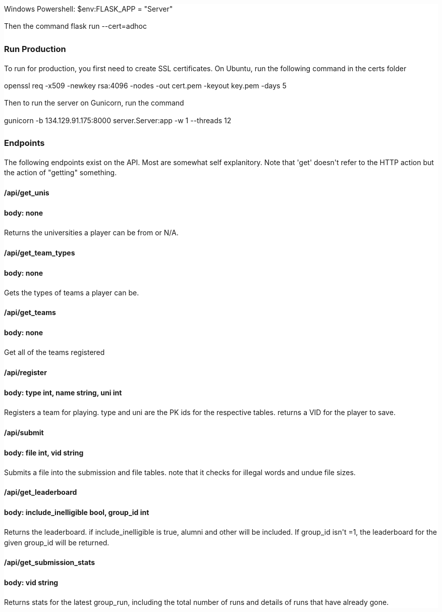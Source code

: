 Windows Powershell: $env:FLASK_APP = "Server"

Then the command flask run --cert=adhoc

### Run Production

To run for production, you first need to create SSL certificates. On Ubuntu, run the following command in the certs folder

openssl req -x509 -newkey rsa:4096 -nodes -out cert.pem -keyout key.pem -days 5

Then to run the server on Gunicorn, run the command

gunicorn -b 134.129.91.175:8000 server.Server:app -w 1 --threads 12

### Endpoints

The following endpoints exist on the API. Most are somewhat self explanitory. Note that 'get' doesn't refer to the HTTP action but the action of "getting" something.

#### /api/get_unis
#### body: none
Returns the universities a player can be from or N/A. 

#### /api/get_team_types
#### body: none
Gets the types of teams a player can be.

#### /api/get_teams
#### body: none
Get all of the teams registered

#### /api/register
#### body: type int, name string, uni int
Registers a team for playing. type and uni are the PK ids for the respective tables. returns a VID for the player to save.

#### /api/submit
#### body: file int, vid string
Submits a file into the submission and file tables. note that it checks for illegal words and undue file sizes.

#### /api/get_leaderboard
#### body: include_inelligible bool, group_id int
Returns the leaderboard. if include_inelligible is true, alumni and other will be included. If group_id isn't =1, the leaderboard for the given group_id will be returned.

#### /api/get_submission_stats
#### body: vid string
Returns stats for the latest group_run, including the total number of runs and details of runs that have already gone.
